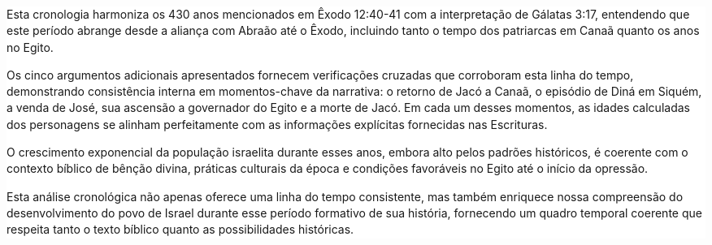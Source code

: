 Esta cronologia harmoniza os 430 anos mencionados em Êxodo 12:40-41 com a interpretação de Gálatas 3:17, entendendo que este período abrange desde a aliança com Abraão até o Êxodo, incluindo tanto o tempo dos patriarcas em Canaã quanto os anos no Egito.

Os cinco argumentos adicionais apresentados fornecem verificações cruzadas que corroboram esta linha do tempo, demonstrando consistência interna em momentos-chave da narrativa: o retorno de Jacó a Canaã, o episódio de Diná em Siquém, a venda de José, sua ascensão a governador do Egito e a morte de Jacó. Em cada um desses momentos, as idades calculadas dos personagens se alinham perfeitamente com as informações explícitas fornecidas nas Escrituras.

O crescimento exponencial da população israelita durante esses anos, embora alto pelos padrões históricos, é coerente com o contexto bíblico de bênção divina, práticas culturais da época e condições favoráveis no Egito até o início da opressão.

Esta análise cronológica não apenas oferece uma linha do tempo consistente, mas também enriquece nossa compreensão do desenvolvimento do povo de Israel durante esse período formativo de sua história, fornecendo um quadro temporal coerente que respeita tanto o texto bíblico quanto as possibilidades históricas.